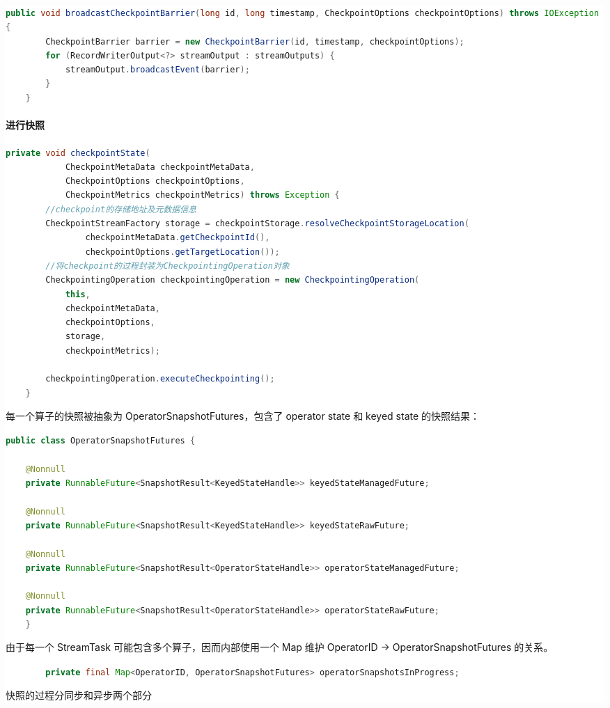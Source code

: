 ```java
public void broadcastCheckpointBarrier(long id, long timestamp, CheckpointOptions checkpointOptions) throws IOException {
		CheckpointBarrier barrier = new CheckpointBarrier(id, timestamp, checkpointOptions);
		for (RecordWriterOutput<?> streamOutput : streamOutputs) {
			streamOutput.broadcastEvent(barrier);
		}
	}
```

#### 进行快照
```java
private void checkpointState(
			CheckpointMetaData checkpointMetaData,
			CheckpointOptions checkpointOptions,
			CheckpointMetrics checkpointMetrics) throws Exception {
		//checkpoint的存储地址及元数据信息
		CheckpointStreamFactory storage = checkpointStorage.resolveCheckpointStorageLocation(
				checkpointMetaData.getCheckpointId(),
				checkpointOptions.getTargetLocation());
		//将checkpoint的过程封装为CheckpointingOperation对象
		CheckpointingOperation checkpointingOperation = new CheckpointingOperation(
			this,
			checkpointMetaData,
			checkpointOptions,
			storage,
			checkpointMetrics);

		checkpointingOperation.executeCheckpointing();
	}
```
每一个算子的快照被抽象为 OperatorSnapshotFutures，包含了 operator state 和 keyed state 的快照结果：

```java
public class OperatorSnapshotFutures {

	@Nonnull
	private RunnableFuture<SnapshotResult<KeyedStateHandle>> keyedStateManagedFuture;

	@Nonnull
	private RunnableFuture<SnapshotResult<KeyedStateHandle>> keyedStateRawFuture;

	@Nonnull
	private RunnableFuture<SnapshotResult<OperatorStateHandle>> operatorStateManagedFuture;

	@Nonnull
	private RunnableFuture<SnapshotResult<OperatorStateHandle>> operatorStateRawFuture;
	}
```
由于每一个 StreamTask 可能包含多个算子，因而内部使用一个 Map 维护 OperatorID -> OperatorSnapshotFutures 的关系。

```java
		private final Map<OperatorID, OperatorSnapshotFutures> operatorSnapshotsInProgress;
```
快照的过程分同步和异步两个部分
